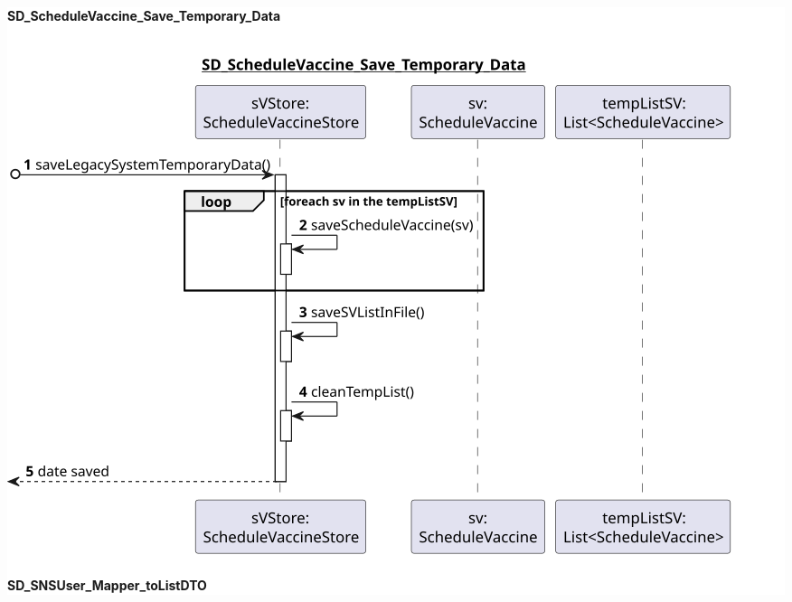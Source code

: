 **SD_ScheduleVaccine_Save_Temporary_Data**

![SD_ScheduleVaccine_Save_Temporary_Data](SD_ScheduleVaccine_Save_Temporary_Data.svg)

**SD_SNSUser_Mapper_toListDTO**
